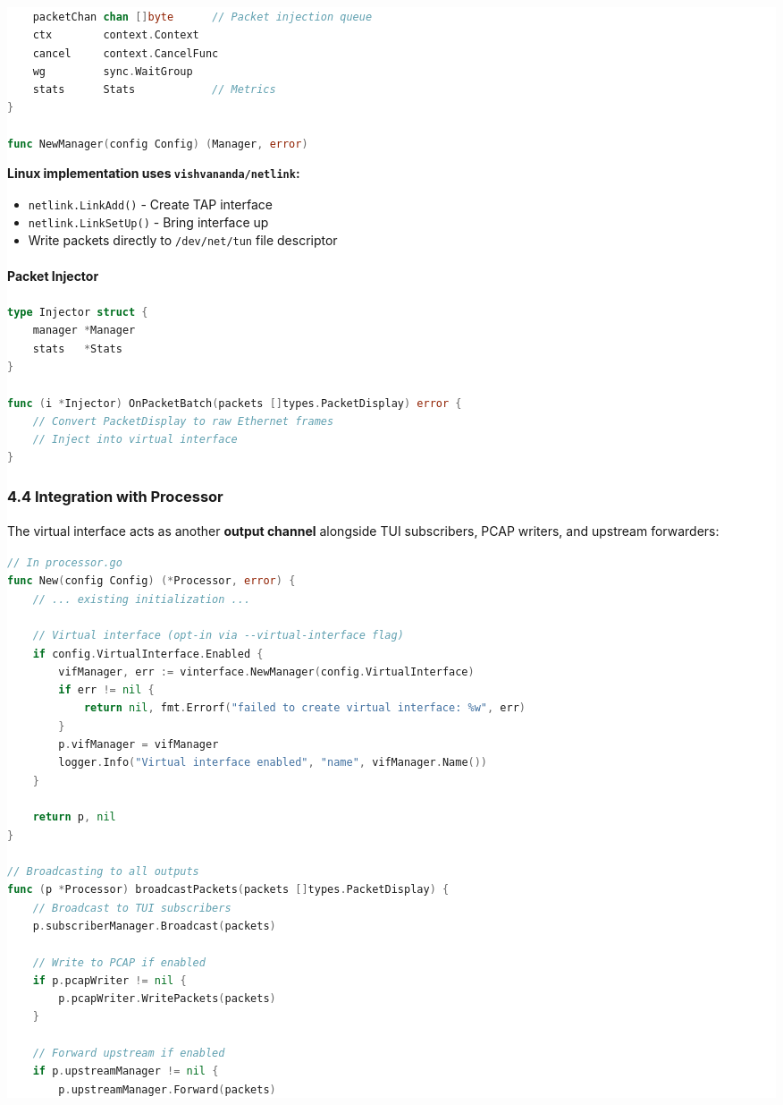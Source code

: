 ```go
    packetChan chan []byte      // Packet injection queue
    ctx        context.Context
    cancel     context.CancelFunc
    wg         sync.WaitGroup
    stats      Stats            // Metrics
}

func NewManager(config Config) (Manager, error)
```

**Linux implementation uses `vishvananda/netlink`:**
- `netlink.LinkAdd()` - Create TAP interface
- `netlink.LinkSetUp()` - Bring interface up
- Write packets directly to `/dev/net/tun` file descriptor

#### Packet Injector

```go
type Injector struct {
    manager *Manager
    stats   *Stats
}

func (i *Injector) OnPacketBatch(packets []types.PacketDisplay) error {
    // Convert PacketDisplay to raw Ethernet frames
    // Inject into virtual interface
}
```

### 4.4 Integration with Processor

The virtual interface acts as another **output channel** alongside TUI subscribers, PCAP writers, and upstream forwarders:

```go
// In processor.go
func New(config Config) (*Processor, error) {
    // ... existing initialization ...

    // Virtual interface (opt-in via --virtual-interface flag)
    if config.VirtualInterface.Enabled {
        vifManager, err := vinterface.NewManager(config.VirtualInterface)
        if err != nil {
            return nil, fmt.Errorf("failed to create virtual interface: %w", err)
        }
        p.vifManager = vifManager
        logger.Info("Virtual interface enabled", "name", vifManager.Name())
    }

    return p, nil
}

// Broadcasting to all outputs
func (p *Processor) broadcastPackets(packets []types.PacketDisplay) {
    // Broadcast to TUI subscribers
    p.subscriberManager.Broadcast(packets)

    // Write to PCAP if enabled
    if p.pcapWriter != nil {
        p.pcapWriter.WritePackets(packets)
    }

    // Forward upstream if enabled
    if p.upstreamManager != nil {
        p.upstreamManager.Forward(packets)
```